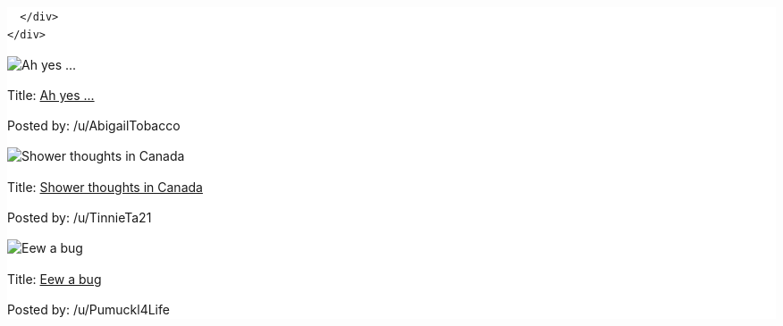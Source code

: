       </div>
    </div>
  </div>
</div>

<div class="card">
  <div class="card-image">
    <img class="post-img" src="https://i.imgur.com/Kr5BAgN.jpg" alt="Ah yes ..." title="Ah yes ..." />
  </div>
  <div class="card-content">
    <div class="media">
      <div class="media-content">
        <p class="title is-4">
           Title: <a href="https://www.reddit.com/r/Funnypics/comments/vh7mgd/ah_yes/">Ah yes ...</a>
        </p>
        <p class="subtitle is-4">Posted by: /u/AbigailTobacco</p>
      </div>
    </div>
  </div>
</div>

<div class="card">
  <div class="card-image">
    <img class="post-img" src="https://i.redd.it/fekhg4wyfd691.jpg" alt="Shower thoughts in Canada" title="Shower thoughts in Canada" />
  </div>
  <div class="card-content">
    <div class="media">
      <div class="media-content">
        <p class="title is-4">
           Title: <a href="https://www.reddit.com/r/funnysigns/comments/vf5z3j/shower_thoughts_in_canada/">Shower thoughts in Canada</a>
        </p>
        <p class="subtitle is-4">Posted by: /u/TinnieTa21</p>
      </div>
    </div>
  </div>
</div>

<div class="card">
  <div class="card-image">
    <img class="post-img" src="https://i.redd.it/os3kvavqi7791.jpg" alt="Eew a bug" title="Eew a bug" />
  </div>
  <div class="card-content">
    <div class="media">
      <div class="media-content">
        <p class="title is-4">
           Title: <a href="https://www.reddit.com/r/funnysigns/comments/viags0/eew_a_bug/">Eew a bug</a>
        </p>
        <p class="subtitle is-4">Posted by: /u/Pumuckl4Life</p>
      </div>
    </div>
  </div>
</div>

